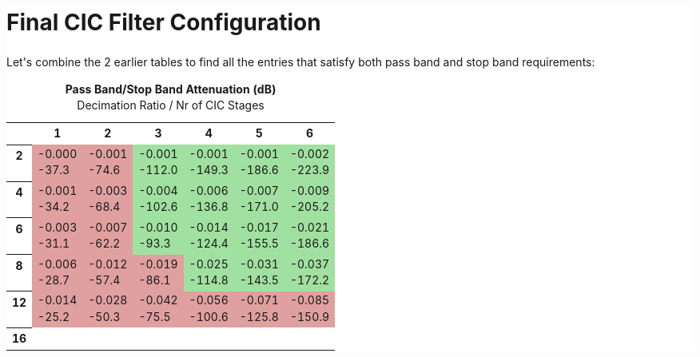 # Final CIC Filter Configuration

Let's combine the 2 earlier tables to find all the entries that satisfy both
pass band and stop band requirements:

<table>
<caption style="text-align:center"><b>Pass Band/Stop Band Attenuation (dB)</b><br/>Decimation Ratio / Nr of CIC Stages</caption>
<tr>    <th></th>
    <th>1</th>
    <th>2</th>
    <th>3</th>
    <th>4</th>
    <th>5</th>
    <th>6</th>
</tr>
<tr>
    <th>2</th>
    <td style="background-color:#e0a0a0">-0.000<br/>-37.3</td>
    <td style="background-color:#e0a0a0">-0.001<br/>-74.6</td>
    <td style="background-color:#a0e0a0">-0.001<br/>-112.0</td>
    <td style="background-color:#a0e0a0">-0.001<br/>-149.3</td>
    <td style="background-color:#a0e0a0">-0.001<br/>-186.6</td>
    <td style="background-color:#a0e0a0">-0.002<br/>-223.9</td>
</tr>
<tr>
    <th>4</th>
    <td style="background-color:#e0a0a0">-0.001<br/>-34.2</td>
    <td style="background-color:#e0a0a0">-0.003<br/>-68.4</td>
    <td style="background-color:#a0e0a0">-0.004<br/>-102.6</td>
    <td style="background-color:#a0e0a0">-0.006<br/>-136.8</td>
    <td style="background-color:#a0e0a0">-0.007<br/>-171.0</td>
    <td style="background-color:#a0e0a0">-0.009<br/>-205.2</td>
</tr>
<tr>
    <th>6</th>
    <td style="background-color:#e0a0a0">-0.003<br/>-31.1</td>
    <td style="background-color:#e0a0a0">-0.007<br/>-62.2</td>
    <td style="background-color:#a0e0a0">-0.010<br/>-93.3</td>
    <td style="background-color:#a0e0a0">-0.014<br/>-124.4</td>
    <td style="background-color:#a0e0a0">-0.017<br/>-155.5</td>
    <td style="background-color:#a0e0a0">-0.021<br/>-186.6</td>
</tr>
<tr>
    <th>8</th>
    <td style="background-color:#e0a0a0">-0.006<br/>-28.7</td>
    <td style="background-color:#e0a0a0">-0.012<br/>-57.4</td>
    <td style="background-color:#e0a0a0">-0.019<br/>-86.1</td>
    <td style="background-color:#a0e0a0">-0.025<br/>-114.8</td>
    <td style="background-color:#a0e0a0">-0.031<br/>-143.5</td>
    <td style="background-color:#a0e0a0">-0.037<br/>-172.2</td>
</tr>
<tr>
    <th>12</th>
    <td style="background-color:#e0a0a0">-0.014<br/>-25.2</td>
    <td style="background-color:#e0a0a0">-0.028<br/>-50.3</td>
    <td style="background-color:#e0a0a0">-0.042<br/>-75.5</td>
    <td style="background-color:#e0a0a0">-0.056<br/>-100.6</td>
    <td style="background-color:#e0a0a0">-0.071<br/>-125.8</td>
    <td style="background-color:#e0a0a0">-0.085<br/>-150.9</td>
</tr>
<tr>
    <th>16</th>